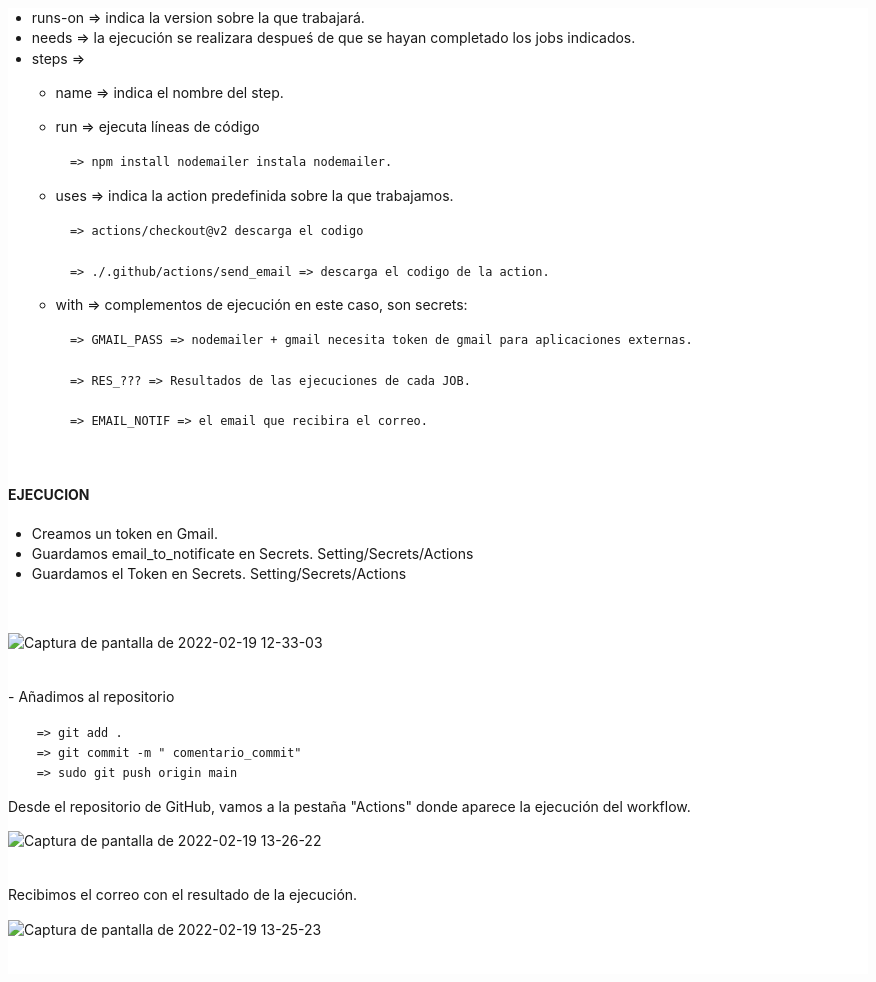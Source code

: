 - runs-on => indica la version sobre la que trabajará.
- needs => la ejecución se realizara despueś de que se hayan completado los jobs indicados.
- steps =>
    - name => indica el nombre del step.
    - run => ejecuta líneas de código

            => npm install nodemailer instala nodemailer.

    - uses => indica la action predefinida sobre la que trabajamos.

            => actions/checkout@v2 descarga el codigo

            => ./.github/actions/send_email => descarga el codigo de la action.

    - with => complementos de ejecución en este caso, son secrets:

            => GMAIL_PASS => nodemailer + gmail necesita token de gmail para aplicaciones externas.

            => RES_??? => Resultados de las ejecuciones de cada JOB.

            => EMAIL_NOTIF => el email que recibira el correo.
            
<br>

#### EJECUCION
 
 - Creamos un token en Gmail.
 - Guardamos email_to_notificate en Secrets. Setting/Secrets/Actions
 - Guardamos el Token en Secrets. Setting/Secrets/Actions

 <br>

![Captura de pantalla de 2022-02-19 12-33-03](https://user-images.githubusercontent.com/62303274/154800710-cc8c89f3-bff5-445a-8a39-c2e118799014.png)

 <br>
 - Añadimos al repositorio  
 
        => git add . 
        => git commit -m " comentario_commit"
        => sudo git push origin main 

Desde el repositorio de GitHub, vamos a la pestaña "Actions" donde aparece la ejecución del workflow.<br>

![Captura de pantalla de 2022-02-19 13-26-22](https://user-images.githubusercontent.com/62303274/154800704-ff53d0d4-06a7-4cc5-b9e8-3697b2f3237e.png)

<br>
Recibimos el correo con el resultado de la ejecución.
<br>

![Captura de pantalla de 2022-02-19 13-25-23](https://user-images.githubusercontent.com/62303274/154800662-57d30d64-0bb4-4fe6-b3b9-0736f383aa53.png)


<br>
